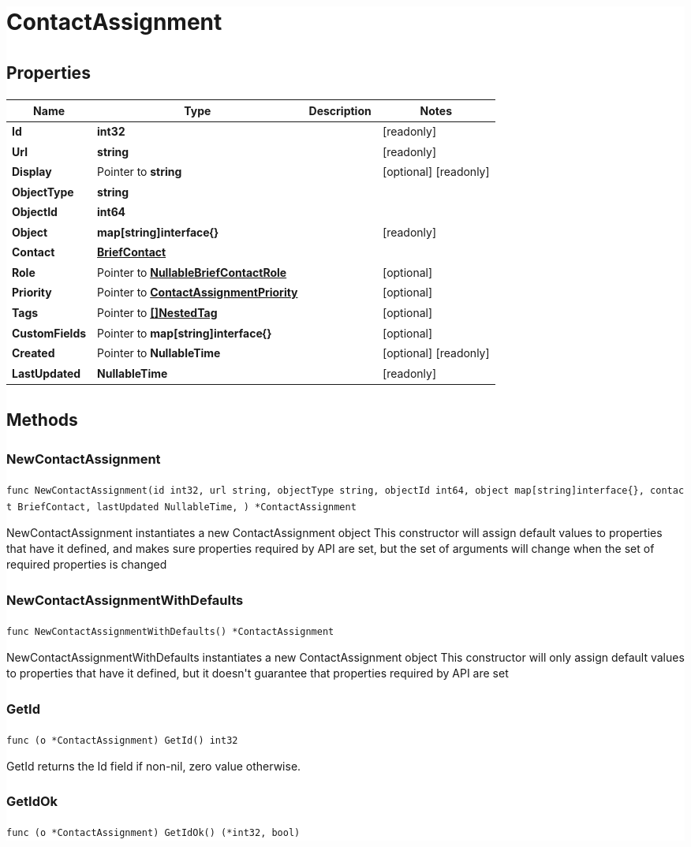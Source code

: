 # ContactAssignment

## Properties

Name | Type | Description | Notes
------------ | ------------- | ------------- | -------------
**Id** | **int32** |  | [readonly] 
**Url** | **string** |  | [readonly] 
**Display** | Pointer to **string** |  | [optional] [readonly] 
**ObjectType** | **string** |  | 
**ObjectId** | **int64** |  | 
**Object** | **map[string]interface{}** |  | [readonly] 
**Contact** | [**BriefContact**](BriefContact.md) |  | 
**Role** | Pointer to [**NullableBriefContactRole**](BriefContactRole.md) |  | [optional] 
**Priority** | Pointer to [**ContactAssignmentPriority**](ContactAssignmentPriority.md) |  | [optional] 
**Tags** | Pointer to [**[]NestedTag**](NestedTag.md) |  | [optional] 
**CustomFields** | Pointer to **map[string]interface{}** |  | [optional] 
**Created** | Pointer to **NullableTime** |  | [optional] [readonly] 
**LastUpdated** | **NullableTime** |  | [readonly] 

## Methods

### NewContactAssignment

`func NewContactAssignment(id int32, url string, objectType string, objectId int64, object map[string]interface{}, contact BriefContact, lastUpdated NullableTime, ) *ContactAssignment`

NewContactAssignment instantiates a new ContactAssignment object
This constructor will assign default values to properties that have it defined,
and makes sure properties required by API are set, but the set of arguments
will change when the set of required properties is changed

### NewContactAssignmentWithDefaults

`func NewContactAssignmentWithDefaults() *ContactAssignment`

NewContactAssignmentWithDefaults instantiates a new ContactAssignment object
This constructor will only assign default values to properties that have it defined,
but it doesn't guarantee that properties required by API are set

### GetId

`func (o *ContactAssignment) GetId() int32`

GetId returns the Id field if non-nil, zero value otherwise.

### GetIdOk

`func (o *ContactAssignment) GetIdOk() (*int32, bool)`
